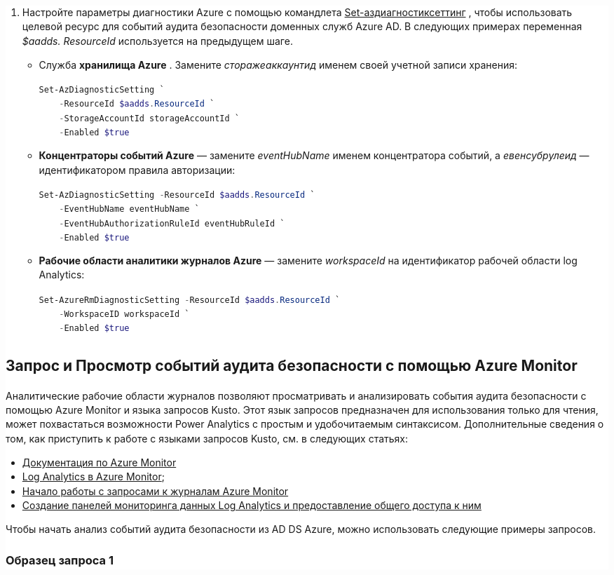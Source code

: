 1. Настройте параметры диагностики Azure с помощью командлета [Set-аздиагностиксеттинг](/powershell/module/Az.Monitor/Set-AzDiagnosticSetting) , чтобы использовать целевой ресурс для событий аудита безопасности доменных служб Azure AD. В следующих примерах переменная *$aadds. ResourceId* используется на предыдущем шаге.

    * Служба **хранилища Azure** . Замените *сторажеаккаунтид* именем своей учетной записи хранения:

        ```powershell
        Set-AzDiagnosticSetting `
            -ResourceId $aadds.ResourceId `
            -StorageAccountId storageAccountId `
            -Enabled $true
        ```

    * **Концентраторы событий Azure** — замените *eventHubName* именем концентратора событий, а *евенсубрулеид* — идентификатором правила авторизации:

        ```powershell
        Set-AzDiagnosticSetting -ResourceId $aadds.ResourceId `
            -EventHubName eventHubName `
            -EventHubAuthorizationRuleId eventHubRuleId `
            -Enabled $true
        ```

    * **Рабочие области аналитики журналов Azure** — замените *workspaceId* на идентификатор рабочей области log Analytics:

        ```powershell
        Set-AzureRmDiagnosticSetting -ResourceId $aadds.ResourceId `
            -WorkspaceID workspaceId `
            -Enabled $true
        ```

## <a name="query-and-view-security-audit-events-using-azure-monitor"></a>Запрос и Просмотр событий аудита безопасности с помощью Azure Monitor

Аналитические рабочие области журналов позволяют просматривать и анализировать события аудита безопасности с помощью Azure Monitor и языка запросов Kusto. Этот язык запросов предназначен для использования только для чтения, может похвастаться возможности Power Analytics с простым и удобочитаемым синтаксисом. Дополнительные сведения о том, как приступить к работе с языками запросов Kusto, см. в следующих статьях:

* [Документация по Azure Monitor](../azure-monitor/index.yml)
* [Log Analytics в Azure Monitor](../azure-monitor/log-query/log-analytics-tutorial.md);
* [Начало работы с запросами к журналам Azure Monitor](../azure-monitor/log-query/get-started-queries.md)
* [Создание панелей мониторинга данных Log Analytics и предоставление общего доступа к ним](../azure-monitor/learn/tutorial-logs-dashboards.md)

Чтобы начать анализ событий аудита безопасности из AD DS Azure, можно использовать следующие примеры запросов.

### <a name="sample-query-1"></a>Образец запроса 1
